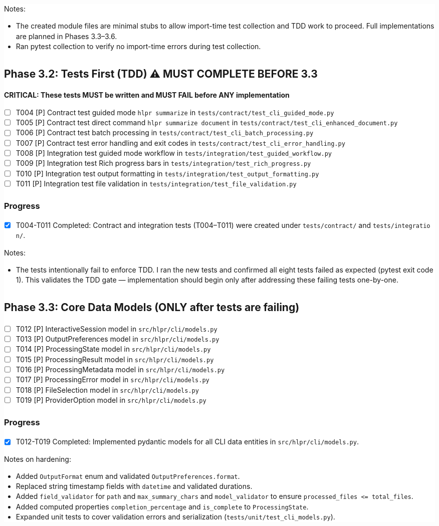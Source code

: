 Notes:
- The created module files are minimal stubs to allow import-time test collection and TDD work to proceed. Full implementations are planned in Phases 3.3–3.6.
- Ran pytest collection to verify no import-time errors during test collection.

## Phase 3.2: Tests First (TDD) ⚠️ MUST COMPLETE BEFORE 3.3
**CRITICAL: These tests MUST be written and MUST FAIL before ANY implementation**
- [ ] T004 [P] Contract test guided mode `hlpr summarize` in `tests/contract/test_cli_guided_mode.py`
- [ ] T005 [P] Contract test direct command `hlpr summarize document` in `tests/contract/test_cli_enhanced_document.py`
- [ ] T006 [P] Contract test batch processing in `tests/contract/test_cli_batch_processing.py`
- [ ] T007 [P] Contract test error handling and exit codes in `tests/contract/test_cli_error_handling.py`
- [ ] T008 [P] Integration test guided mode workflow in `tests/integration/test_guided_workflow.py`
- [ ] T009 [P] Integration test Rich progress bars in `tests/integration/test_rich_progress.py`
- [ ] T010 [P] Integration test output formatting in `tests/integration/test_output_formatting.py`
- [ ] T011 [P] Integration test file validation in `tests/integration/test_file_validation.py`

### Progress
- [x] T004-T011 Completed: Contract and integration tests (T004–T011) were created under `tests/contract/` and `tests/integration/`.

Notes:
- The tests intentionally fail to enforce TDD. I ran the new tests and confirmed all eight tests failed as expected (pytest exit code 1). This validates the TDD gate — implementation should begin only after addressing these failing tests one-by-one.

## Phase 3.3: Core Data Models (ONLY after tests are failing)
- [ ] T012 [P] InteractiveSession model in `src/hlpr/cli/models.py`
- [ ] T013 [P] OutputPreferences model in `src/hlpr/cli/models.py`
- [ ] T014 [P] ProcessingState model in `src/hlpr/cli/models.py`
- [ ] T015 [P] ProcessingResult model in `src/hlpr/cli/models.py`
- [ ] T016 [P] ProcessingMetadata model in `src/hlpr/cli/models.py`
- [ ] T017 [P] ProcessingError model in `src/hlpr/cli/models.py`
- [ ] T018 [P] FileSelection model in `src/hlpr/cli/models.py`
- [ ] T019 [P] ProviderOption model in `src/hlpr/cli/models.py`

### Progress
- [x] T012-T019 Completed: Implemented pydantic models for all CLI data entities in `src/hlpr/cli/models.py`.

Notes on hardening:
- Added `OutputFormat` enum and validated `OutputPreferences.format`.
- Replaced string timestamp fields with `datetime` and validated durations.
- Added `field_validator` for `path` and `max_summary_chars` and `model_validator` to ensure `processed_files <= total_files`.
- Added computed properties `completion_percentage` and `is_complete` to `ProcessingState`.
- Expanded unit tests to cover validation errors and serialization (`tests/unit/test_cli_models.py`).
